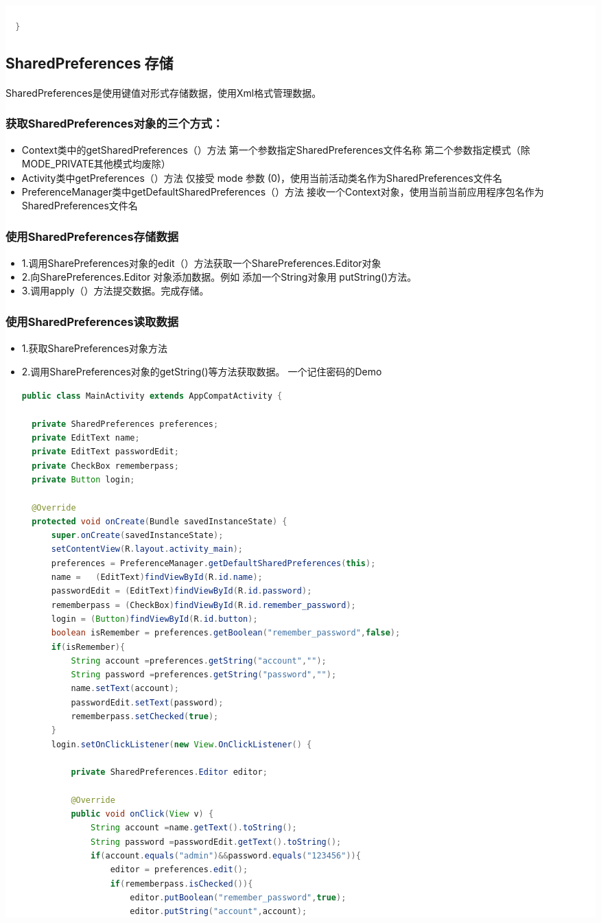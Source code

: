 ````java

  }
````
##   SharedPreferences 存储

SharedPreferences是使用键值对形式存储数据，使用Xml格式管理数据。
### 获取SharedPreferences对象的三个方式：
- Context类中的getSharedPreferences（）方法
  第一个参数指定SharedPreferences文件名称 第二个参数指定模式（除MODE_PRIVATE其他模式均废除）
- Activity类中getPreferences（）方法
  仅接受 mode 参数 (0)，使用当前活动类名作为SharedPreferences文件名
- PreferenceManager类中getDefaultSharedPreferences（）方法
  接收一个Context对象，使用当前当前应用程序包名作为SharedPreferences文件名
### 使用SharedPreferences存储数据
- 1.调用SharePreferences对象的edit（）方法获取一个SharePreferences.Editor对象
- 2.向SharePreferences.Editor 对象添加数据。例如 添加一个String对象用 putString()方法。
- 3.调用apply（）方法提交数据。完成存储。
### 使用SharedPreferences读取数据
- 1.获取SharePreferences对象方法
- 2.调用SharePreferences对象的getString()等方法获取数据。
  一个记住密码的Demo 
  
  ````java
  public class MainActivity extends AppCompatActivity {
  
    private SharedPreferences preferences;
    private EditText name;
    private EditText passwordEdit;
    private CheckBox rememberpass;
    private Button login;
  
    @Override
    protected void onCreate(Bundle savedInstanceState) {
        super.onCreate(savedInstanceState);
        setContentView(R.layout.activity_main);
        preferences = PreferenceManager.getDefaultSharedPreferences(this);
        name =   (EditText)findViewById(R.id.name);
        passwordEdit = (EditText)findViewById(R.id.password);
        rememberpass = (CheckBox)findViewById(R.id.remember_password);
        login = (Button)findViewById(R.id.button);
        boolean isRemember = preferences.getBoolean("remember_password",false);
        if(isRemember){
            String account =preferences.getString("account","");
            String password =preferences.getString("password","");
            name.setText(account);
            passwordEdit.setText(password);
            rememberpass.setChecked(true);
        }
        login.setOnClickListener(new View.OnClickListener() {
  
            private SharedPreferences.Editor editor;
  
            @Override
            public void onClick(View v) {
                String account =name.getText().toString();
                String password =passwordEdit.getText().toString();
                if(account.equals("admin")&&password.equals("123456")){
                    editor = preferences.edit();
                    if(rememberpass.isChecked()){
                        editor.putBoolean("remember_password",true);
                        editor.putString("account",account);
  ````